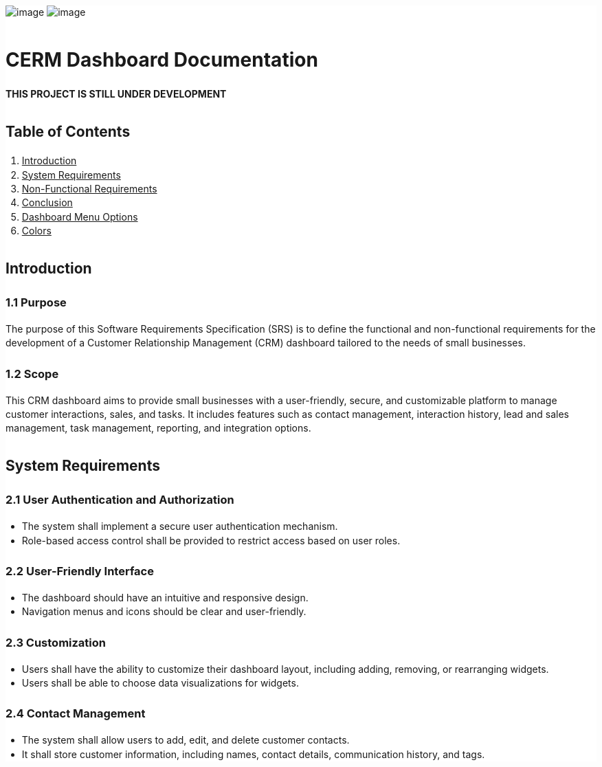 ![image](https://github.com/usamaH-dotdev/Retailer/assets/126305135/0e62d4b0-6f22-437c-87cf-749750354b22)
![image](https://github.com/usamaH-dotdev/Retailer/assets/126305135/4358f816-2811-4085-895f-94b9c5984272)


# CERM Dashboard Documentation

**THIS PROJECT IS STILL UNDER DEVELOPMENT**

## Table of Contents
1. [Introduction](#introduction)
2. [System Requirements](#system-requirements)
3. [Non-Functional Requirements](#non-functional-requirements)
4. [Conclusion](#conclusion)
5. [Dashboard Menu Options](#dashboard-menu-options)
6. [Colors](#colors)

## Introduction <a name="introduction"></a>
### 1.1 Purpose
The purpose of this Software Requirements Specification (SRS) is to define the functional and non-functional requirements for the development of a Customer Relationship Management (CRM) dashboard tailored to the needs of small businesses.

### 1.2 Scope
This CRM dashboard aims to provide small businesses with a user-friendly, secure, and customizable platform to manage customer interactions, sales, and tasks. It includes features such as contact management, interaction history, lead and sales management, task management, reporting, and integration options.

## System Requirements <a name="system-requirements"></a>
### 2.1 User Authentication and Authorization
- The system shall implement a secure user authentication mechanism.
- Role-based access control shall be provided to restrict access based on user roles.

### 2.2 User-Friendly Interface
- The dashboard should have an intuitive and responsive design.
- Navigation menus and icons should be clear and user-friendly.

### 2.3 Customization
- Users shall have the ability to customize their dashboard layout, including adding, removing, or rearranging widgets.
- Users shall be able to choose data visualizations for widgets.

### 2.4 Contact Management
- The system shall allow users to add, edit, and delete customer contacts.
- It shall store customer information, including names, contact details, communication history, and tags.
